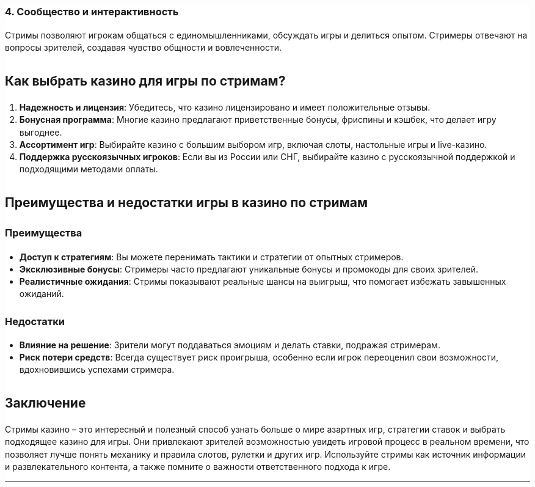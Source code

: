 ### 4. Сообщество и интерактивность

Стримы позволяют игрокам общаться с единомышленниками, обсуждать игры и делиться опытом. Стримеры отвечают на вопросы зрителей, создавая чувство общности и вовлеченности.

## Как выбрать казино для игры по стримам?

1. **Надежность и лицензия**: Убедитесь, что казино лицензировано и имеет положительные отзывы.
2. **Бонусная программа**: Многие казино предлагают приветственные бонусы, фриспины и кэшбек, что делает игру выгоднее.
3. **Ассортимент игр**: Выбирайте казино с большим выбором игр, включая слоты, настольные игры и live-казино.
4. **Поддержка русскоязычных игроков**: Если вы из России или СНГ, выбирайте казино с русскоязычной поддержкой и подходящими методами оплаты.

## Преимущества и недостатки игры в казино по стримам

### Преимущества

- **Доступ к стратегиям**: Вы можете перенимать тактики и стратегии от опытных стримеров.
- **Эксклюзивные бонусы**: Стримеры часто предлагают уникальные бонусы и промокоды для своих зрителей.
- **Реалистичные ожидания**: Стримы показывают реальные шансы на выигрыш, что помогает избежать завышенных ожиданий.

### Недостатки

- **Влияние на решение**: Зрители могут поддаваться эмоциям и делать ставки, подражая стримерам.
- **Риск потери средств**: Всегда существует риск проигрыша, особенно если игрок переоценил свои возможности, вдохновившись успехами стримера.

## Заключение

Стримы казино – это интересный и полезный способ узнать больше о мире азартных игр, стратегии ставок и выбрать подходящее казино для игры. Они привлекают зрителей возможностью увидеть игровой процесс в реальном времени, что позволяет лучше понять механику и правила слотов, рулетки и других игр. Используйте стримы как источник информации и развлекательного контента, а также помните о важности ответственного подхода к игре.

---

